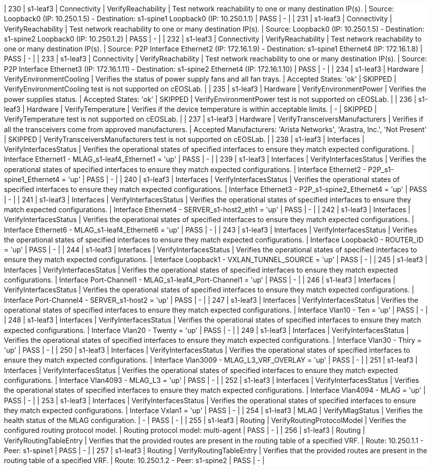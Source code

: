 | 230 | s1-leaf3 | Connectivity | VerifyReachability | Test network reachability to one or many destination IP(s). | Source: Loopback0 (IP: 10.250.1.5) - Destination: s1-spine1 Loopback0 (IP: 10.250.1.1) | PASS | - |
| 231 | s1-leaf3 | Connectivity | VerifyReachability | Test network reachability to one or many destination IP(s). | Source: Loopback0 (IP: 10.250.1.5) - Destination: s1-spine2 Loopback0 (IP: 10.250.1.2) | PASS | - |
| 232 | s1-leaf3 | Connectivity | VerifyReachability | Test network reachability to one or many destination IP(s). | Source: P2P Interface Ethernet2 (IP: 172.16.1.9) - Destination: s1-spine1 Ethernet4 (IP: 172.16.1.8) | PASS | - |
| 233 | s1-leaf3 | Connectivity | VerifyReachability | Test network reachability to one or many destination IP(s). | Source: P2P Interface Ethernet3 (IP: 172.16.1.11) - Destination: s1-spine2 Ethernet4 (IP: 172.16.1.10) | PASS | - |
| 234 | s1-leaf3 | Hardware | VerifyEnvironmentCooling | Verifies the status of power supply fans and all fan trays. | Accepted States: 'ok' | SKIPPED | VerifyEnvironmentCooling test is not supported on cEOSLab. |
| 235 | s1-leaf3 | Hardware | VerifyEnvironmentPower | Verifies the power supplies status. | Accepted States: 'ok' | SKIPPED | VerifyEnvironmentPower test is not supported on cEOSLab. |
| 236 | s1-leaf3 | Hardware | VerifyTemperature | Verifies if the device temperature is within acceptable limits. | - | SKIPPED | VerifyTemperature test is not supported on cEOSLab. |
| 237 | s1-leaf3 | Hardware | VerifyTransceiversManufacturers | Verifies if all the transceivers come from approved manufacturers. | Accepted Manufacturers: 'Arista Networks', 'Arastra, Inc.', 'Not Present' | SKIPPED | VerifyTransceiversManufacturers test is not supported on cEOSLab. |
| 238 | s1-leaf3 | Interfaces | VerifyInterfacesStatus | Verifies the operational states of specified interfaces to ensure they match expected configurations. | Interface Ethernet1 - MLAG_s1-leaf4_Ethernet1 = 'up' | PASS | - |
| 239 | s1-leaf3 | Interfaces | VerifyInterfacesStatus | Verifies the operational states of specified interfaces to ensure they match expected configurations. | Interface Ethernet2 - P2P_s1-spine1_Ethernet4 = 'up' | PASS | - |
| 240 | s1-leaf3 | Interfaces | VerifyInterfacesStatus | Verifies the operational states of specified interfaces to ensure they match expected configurations. | Interface Ethernet3 - P2P_s1-spine2_Ethernet4 = 'up' | PASS | - |
| 241 | s1-leaf3 | Interfaces | VerifyInterfacesStatus | Verifies the operational states of specified interfaces to ensure they match expected configurations. | Interface Ethernet4 - SERVER_s1-host2_eth1 = 'up' | PASS | - |
| 242 | s1-leaf3 | Interfaces | VerifyInterfacesStatus | Verifies the operational states of specified interfaces to ensure they match expected configurations. | Interface Ethernet6 - MLAG_s1-leaf4_Ethernet6 = 'up' | PASS | - |
| 243 | s1-leaf3 | Interfaces | VerifyInterfacesStatus | Verifies the operational states of specified interfaces to ensure they match expected configurations. | Interface Loopback0 - ROUTER_ID = 'up' | PASS | - |
| 244 | s1-leaf3 | Interfaces | VerifyInterfacesStatus | Verifies the operational states of specified interfaces to ensure they match expected configurations. | Interface Loopback1 - VXLAN_TUNNEL_SOURCE = 'up' | PASS | - |
| 245 | s1-leaf3 | Interfaces | VerifyInterfacesStatus | Verifies the operational states of specified interfaces to ensure they match expected configurations. | Interface Port-Channel1 - MLAG_s1-leaf4_Port-Channel1 = 'up' | PASS | - |
| 246 | s1-leaf3 | Interfaces | VerifyInterfacesStatus | Verifies the operational states of specified interfaces to ensure they match expected configurations. | Interface Port-Channel4 - SERVER_s1-host2 = 'up' | PASS | - |
| 247 | s1-leaf3 | Interfaces | VerifyInterfacesStatus | Verifies the operational states of specified interfaces to ensure they match expected configurations. | Interface Vlan10 - Ten = 'up' | PASS | - |
| 248 | s1-leaf3 | Interfaces | VerifyInterfacesStatus | Verifies the operational states of specified interfaces to ensure they match expected configurations. | Interface Vlan20 - Twenty = 'up' | PASS | - |
| 249 | s1-leaf3 | Interfaces | VerifyInterfacesStatus | Verifies the operational states of specified interfaces to ensure they match expected configurations. | Interface Vlan30 - Thiry = 'up' | PASS | - |
| 250 | s1-leaf3 | Interfaces | VerifyInterfacesStatus | Verifies the operational states of specified interfaces to ensure they match expected configurations. | Interface Vlan3009 - MLAG_L3_VRF_OVERLAY = 'up' | PASS | - |
| 251 | s1-leaf3 | Interfaces | VerifyInterfacesStatus | Verifies the operational states of specified interfaces to ensure they match expected configurations. | Interface Vlan4093 - MLAG_L3 = 'up' | PASS | - |
| 252 | s1-leaf3 | Interfaces | VerifyInterfacesStatus | Verifies the operational states of specified interfaces to ensure they match expected configurations. | Interface Vlan4094 - MLAG = 'up' | PASS | - |
| 253 | s1-leaf3 | Interfaces | VerifyInterfacesStatus | Verifies the operational states of specified interfaces to ensure they match expected configurations. | Interface Vxlan1 = 'up' | PASS | - |
| 254 | s1-leaf3 | MLAG | VerifyMlagStatus | Verifies the health status of the MLAG configuration. | - | PASS | - |
| 255 | s1-leaf3 | Routing | VerifyRoutingProtocolModel | Verifies the configured routing protocol model. | Routing protocol model: multi-agent | PASS | - |
| 256 | s1-leaf3 | Routing | VerifyRoutingTableEntry | Verifies that the provided routes are present in the routing table of a specified VRF. | Route: 10.250.1.1 - Peer: s1-spine1 | PASS | - |
| 257 | s1-leaf3 | Routing | VerifyRoutingTableEntry | Verifies that the provided routes are present in the routing table of a specified VRF. | Route: 10.250.1.2 - Peer: s1-spine2 | PASS | - |